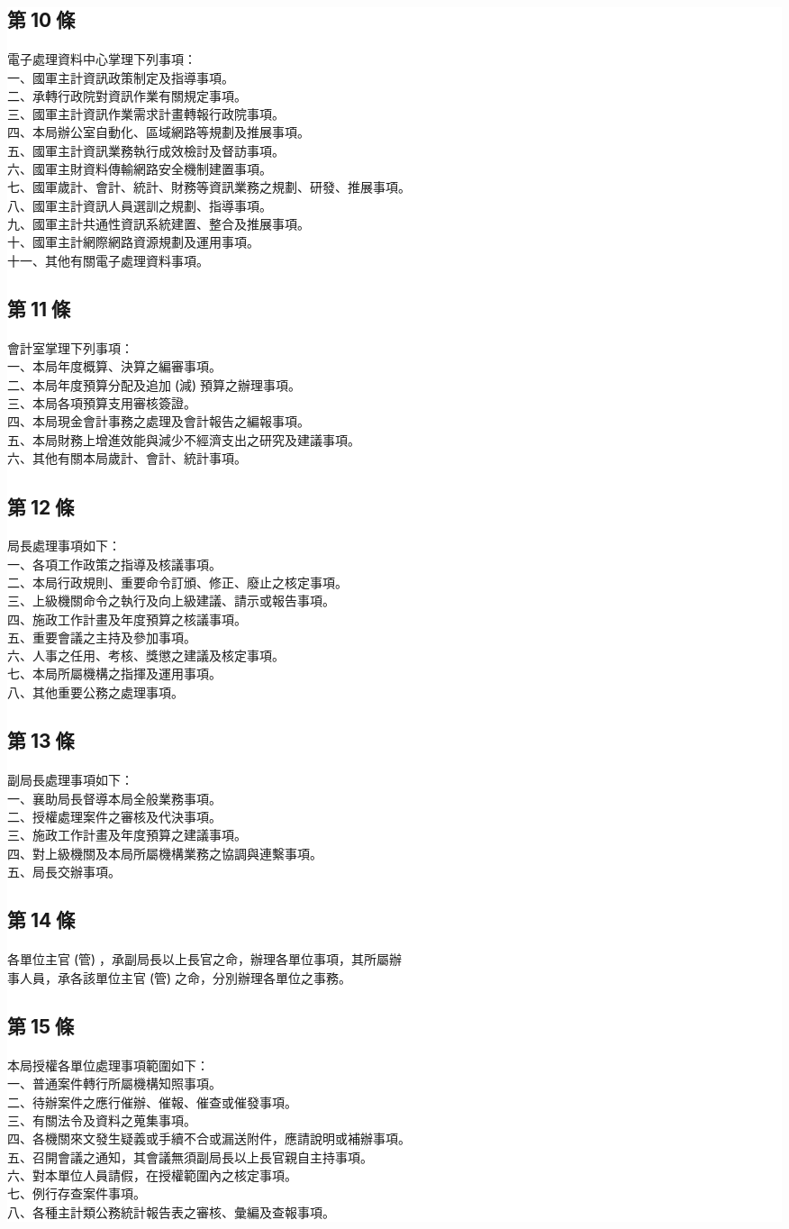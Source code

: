 第 10 條
--------
電子處理資料中心掌理下列事項：  
一、國軍主計資訊政策制定及指導事項。  
二、承轉行政院對資訊作業有關規定事項。  
三、國軍主計資訊作業需求計畫轉報行政院事項。  
四、本局辦公室自動化、區域網路等規劃及推展事項。  
五、國軍主計資訊業務執行成效檢討及督訪事項。  
六、國軍主財資料傳輸網路安全機制建置事項。  
七、國軍歲計、會計、統計、財務等資訊業務之規劃、研發、推展事項。  
八、國軍主計資訊人員選訓之規劃、指導事項。  
九、國軍主計共通性資訊系統建置、整合及推展事項。  
十、國軍主計網際網路資源規劃及運用事項。  
十一、其他有關電子處理資料事項。

第 11 條
--------
會計室掌理下列事項：  
一、本局年度概算、決算之編審事項。  
二、本局年度預算分配及追加 (減) 預算之辦理事項。  
三、本局各項預算支用審核簽證。  
四、本局現金會計事務之處理及會計報告之編報事項。  
五、本局財務上增進效能與減少不經濟支出之研究及建議事項。  
六、其他有關本局歲計、會計、統計事項。

第 12 條
--------
局長處理事項如下：  
一、各項工作政策之指導及核議事項。  
二、本局行政規則、重要命令訂頒、修正、廢止之核定事項。  
三、上級機關命令之執行及向上級建議、請示或報告事項。  
四、施政工作計畫及年度預算之核議事項。  
五、重要會議之主持及參加事項。  
六、人事之任用、考核、獎懲之建議及核定事項。  
七、本局所屬機構之指揮及運用事項。  
八、其他重要公務之處理事項。

第 13 條
--------
副局長處理事項如下：  
一、襄助局長督導本局全般業務事項。  
二、授權處理案件之審核及代決事項。  
三、施政工作計畫及年度預算之建議事項。  
四、對上級機關及本局所屬機構業務之協調與連繫事項。  
五、局長交辦事項。

第 14 條
--------
各單位主官 (管) ，承副局長以上長官之命，辦理各單位事項，其所屬辦  
事人員，承各該單位主官 (管) 之命，分別辦理各單位之事務。

第 15 條
--------
本局授權各單位處理事項範圍如下：  
一、普通案件轉行所屬機構知照事項。  
二、待辦案件之應行催辦、催報、催查或催發事項。  
三、有關法令及資料之蒐集事項。  
四、各機關來文發生疑義或手續不合或漏送附件，應請說明或補辦事項。  
五、召開會議之通知，其會議無須副局長以上長官親自主持事項。  
六、對本單位人員請假，在授權範圍內之核定事項。  
七、例行存查案件事項。  
八、各種主計類公務統計報告表之審核、彙編及查報事項。
